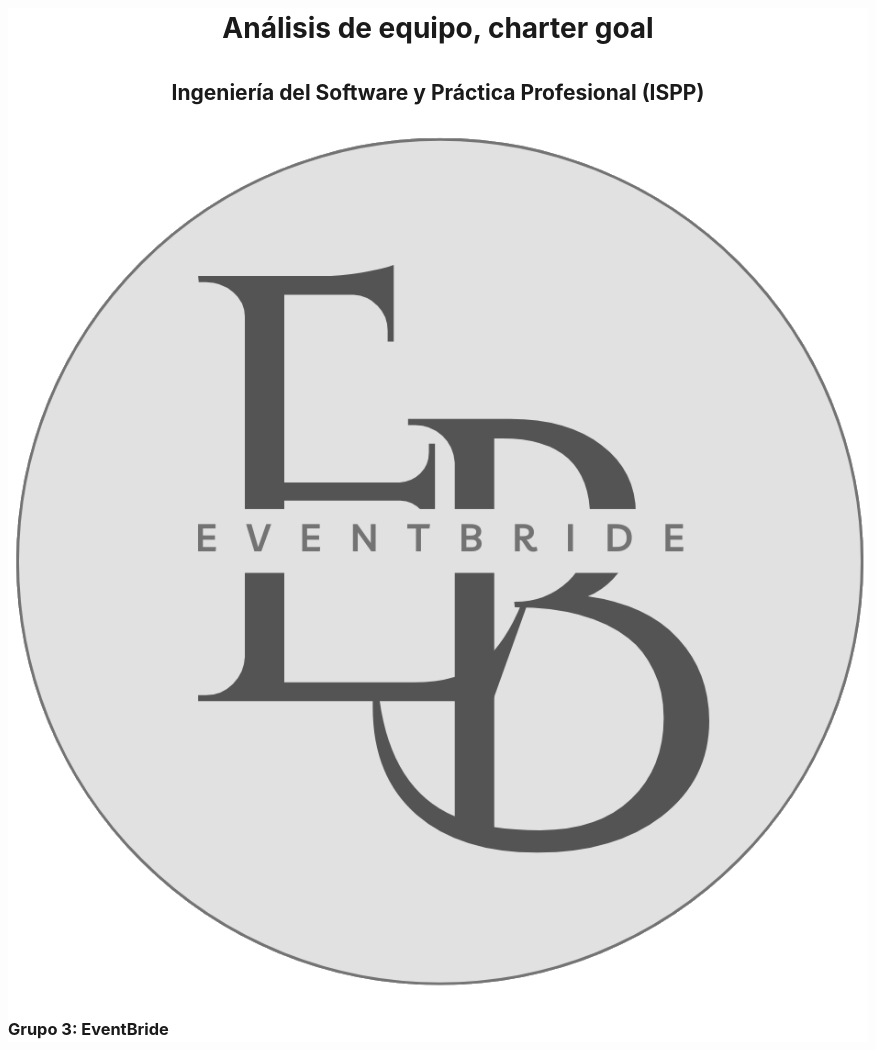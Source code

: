 ﻿# <p style="text-align: center;">Análisis de equipo, charter goal</p>
## <p style="text-align: center;">Ingeniería del Software y Práctica Profesional (ISPP)</p>
<center><img src="..\img\Eventbride.png"></center>

### Grupo 3: EventBride
